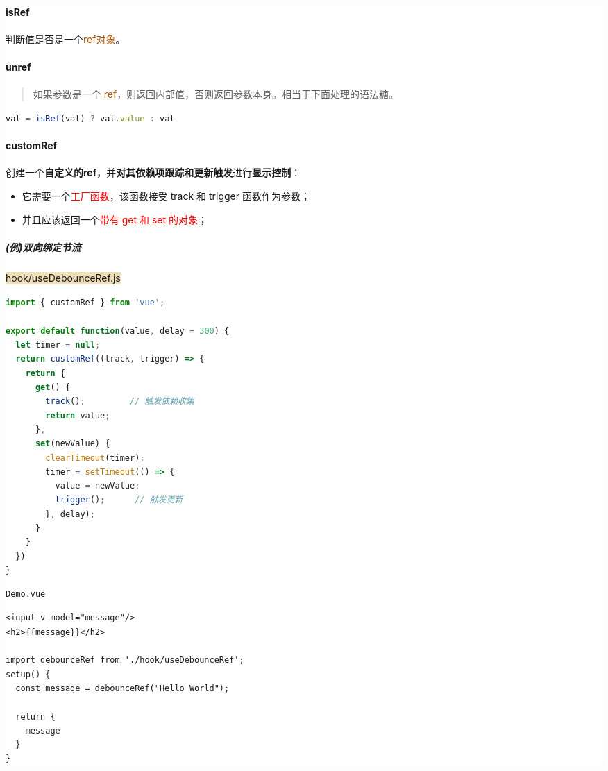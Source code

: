 #### isRef

判断值是否是一个<span style="color: #a50">ref对象</span>。



#### unref

> 如果参数是一个 <span style="color: #a50">ref</span>，则返回内部值，否则返回参数本身。相当于下面处理的语法糖。

```javascript
val = isRef(val) ? val.value : val
```



#### customRef

创建一个**自定义的ref**，并**对其依赖项跟踪和更新触发**进行**显示控制**：

- 它需要一个<span style="color: #ff0000">工厂函数</span>，该函数接受 track 和 trigger 函数作为参数；

- 并且应该返回一个<span style="color: #ff0000">带有 get 和 set 的对象</span>；



##### (例)双向绑定节流

<span style="backGround: #efe0b9">hook/useDebounceRef.js</span>

```javascript
import { customRef } from 'vue';

export default function(value, delay = 300) {
  let timer = null;
  return customRef((track, trigger) => {
    return {
      get() {
        track();         // 触发依赖收集
        return value;
      },
      set(newValue) {
        clearTimeout(timer);
        timer = setTimeout(() => {
          value = newValue;
          trigger();      // 触发更新
        }, delay);
      }
    }
  })
}
```

`Demo.vue`

```react
<input v-model="message"/>
<h2>{{message}}</h2>

import debounceRef from './hook/useDebounceRef';
setup() {
  const message = debounceRef("Hello World");

  return {
    message
  }
}
```
